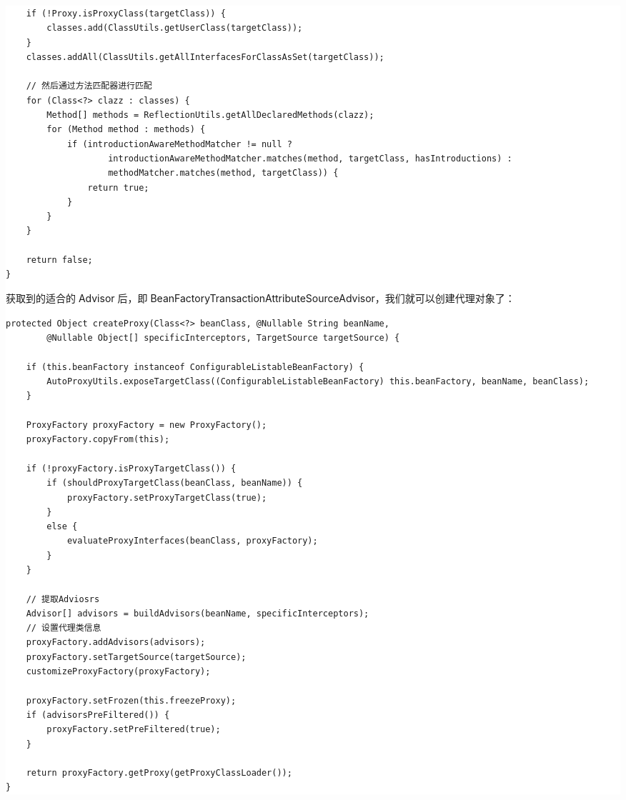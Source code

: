 ```
    if (!Proxy.isProxyClass(targetClass)) {
        classes.add(ClassUtils.getUserClass(targetClass));
    }
    classes.addAll(ClassUtils.getAllInterfacesForClassAsSet(targetClass));

    // 然后通过方法匹配器进行匹配
    for (Class<?> clazz : classes) {
        Method[] methods = ReflectionUtils.getAllDeclaredMethods(clazz);
        for (Method method : methods) {
            if (introductionAwareMethodMatcher != null ?
                    introductionAwareMethodMatcher.matches(method, targetClass, hasIntroductions) :
                    methodMatcher.matches(method, targetClass)) {
                return true;
            }
        }
    }

    return false;
}
```
获取到的适合的 Advisor 后，即 BeanFactoryTransactionAttributeSourceAdvisor，我们就可以创建代理对象了：
```
protected Object createProxy(Class<?> beanClass, @Nullable String beanName,
        @Nullable Object[] specificInterceptors, TargetSource targetSource) {

    if (this.beanFactory instanceof ConfigurableListableBeanFactory) {
        AutoProxyUtils.exposeTargetClass((ConfigurableListableBeanFactory) this.beanFactory, beanName, beanClass);
    }

    ProxyFactory proxyFactory = new ProxyFactory();
    proxyFactory.copyFrom(this);

    if (!proxyFactory.isProxyTargetClass()) {
        if (shouldProxyTargetClass(beanClass, beanName)) {
            proxyFactory.setProxyTargetClass(true);
        }
        else {
            evaluateProxyInterfaces(beanClass, proxyFactory);
        }
    }
	
    // 提取Adviosrs
    Advisor[] advisors = buildAdvisors(beanName, specificInterceptors);
    // 设置代理类信息
    proxyFactory.addAdvisors(advisors);
    proxyFactory.setTargetSource(targetSource);
    customizeProxyFactory(proxyFactory);

    proxyFactory.setFrozen(this.freezeProxy);
    if (advisorsPreFiltered()) {
        proxyFactory.setPreFiltered(true);
    }

    return proxyFactory.getProxy(getProxyClassLoader());
}
```
